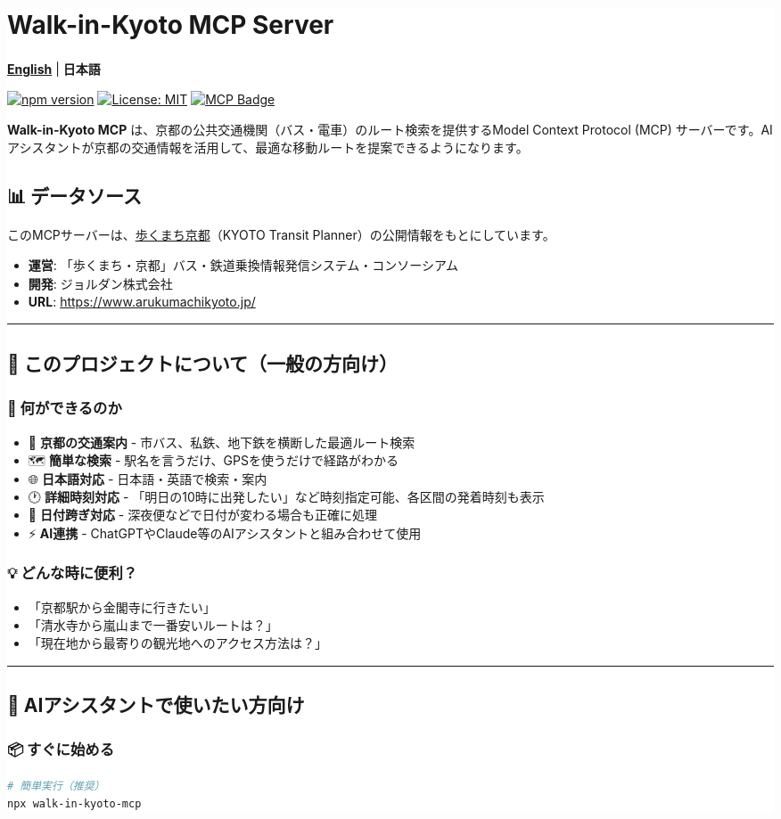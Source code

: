 # Walk-in-Kyoto MCP Server

**[English](README.md)** | **日本語**

[![npm version](https://badge.fury.io/js/walk-in-kyoto-mcp.svg)](https://www.npmjs.com/package/walk-in-kyoto-mcp)
[![License: MIT](https://img.shields.io/badge/License-MIT-yellow.svg)](https://opensource.org/licenses/MIT)
[![MCP Badge](https://lobehub.com/badge/mcp/healthitjp-walk-in-kyoto-mcp?style=flat)](https://lobehub.com/mcp/healthitjp-walk-in-kyoto-mcp)

**Walk-in-Kyoto MCP** は、京都の公共交通機関（バス・電車）のルート検索を提供するModel Context Protocol (MCP) サーバーです。AI アシスタントが京都の交通情報を活用して、最適な移動ルートを提案できるようになります。

## 📊 データソース

このMCPサーバーは、[歩くまち京都](https://www.arukumachikyoto.jp/)（KYOTO Transit Planner）の公開情報をもとにしています。

- **運営**: 「歩くまち・京都」バス・鉄道乗換情報発信システム・コンソーシアム
- **開発**: ジョルダン株式会社
- **URL**: https://www.arukumachikyoto.jp/

---

## 👀 このプロジェクトについて（一般の方向け）

### 🚀 何ができるのか

- 🚌 **京都の交通案内** - 市バス、私鉄、地下鉄を横断した最適ルート検索
- 🗺️ **簡単な検索** - 駅名を言うだけ、GPSを使うだけで経路がわかる
- 🌐 **日本語対応** - 日本語・英語で検索・案内
- 🕐 **詳細時刻対応** - 「明日の10時に出発したい」など時刻指定可能、各区間の発着時刻も表示
- 🌙 **日付跨ぎ対応** - 深夜便などで日付が変わる場合も正確に処理
- ⚡ **AI連携** - ChatGPTやClaude等のAIアシスタントと組み合わせて使用

### 💡 どんな時に便利？

- 「京都駅から金閣寺に行きたい」
- 「清水寺から嵐山まで一番安いルートは？」
- 「現在地から最寄りの観光地へのアクセス方法は？」

---

## 🤖 AIアシスタントで使いたい方向け

### 📦 すぐに始める

```bash
# 簡単実行（推奨）
npx walk-in-kyoto-mcp
```
